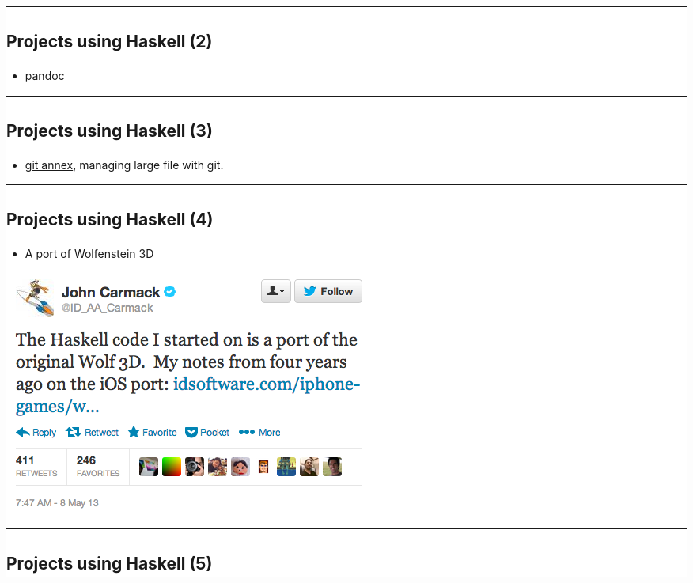 

---


## Projects using Haskell (2)

* [pandoc](http://johnmacfarlane.net/pandoc/)

<iframe src="http://johnmacfarlane.net/pandoc/try/" width="100%" height="500">
</iframe>



---


## Projects using Haskell (3)

* [git annex](http://git-annex.branchable.com/), managing large file with git.

<iframe src="http://git-annex.branchable.com/not/" width="100%" height="500">
</iframe>



---


## Projects using Haskell (4)

* [A port of Wolfenstein 3D](https://twitter.com/id_aa_carmack/status/331918309916295168)

![](image/john_carmark.png)



---


## Projects using Haskell (5)
